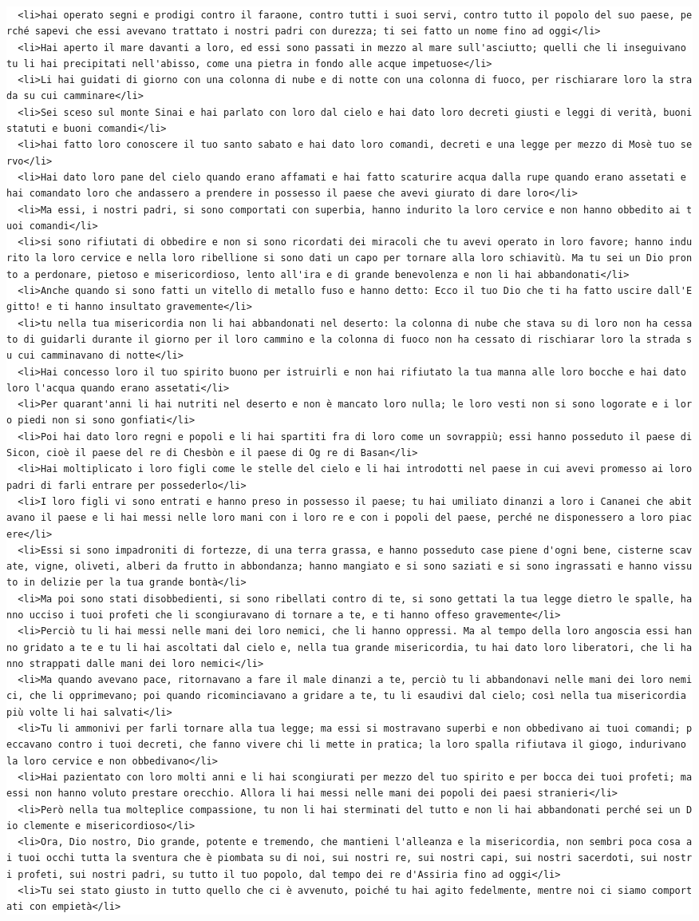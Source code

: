       <li>hai operato segni e prodigi contro il faraone, contro tutti i suoi servi, contro tutto il popolo del suo paese, perché sapevi che essi avevano trattato i nostri padri con durezza; ti sei fatto un nome fino ad oggi</li>
      <li>Hai aperto il mare davanti a loro, ed essi sono passati in mezzo al mare sull'asciutto; quelli che li inseguivano tu li hai precipitati nell'abisso, come una pietra in fondo alle acque impetuose</li>
      <li>Li hai guidati di giorno con una colonna di nube e di notte con una colonna di fuoco, per rischiarare loro la strada su cui camminare</li>
      <li>Sei sceso sul monte Sinai e hai parlato con loro dal cielo e hai dato loro decreti giusti e leggi di verità, buoni statuti e buoni comandi</li>
      <li>hai fatto loro conoscere il tuo santo sabato e hai dato loro comandi, decreti e una legge per mezzo di Mosè tuo servo</li>
      <li>Hai dato loro pane del cielo quando erano affamati e hai fatto scaturire acqua dalla rupe quando erano assetati e hai comandato loro che andassero a prendere in possesso il paese che avevi giurato di dare loro</li>
      <li>Ma essi, i nostri padri, si sono comportati con superbia, hanno indurito la loro cervice e non hanno obbedito ai tuoi comandi</li>
      <li>si sono rifiutati di obbedire e non si sono ricordati dei miracoli che tu avevi operato in loro favore; hanno indurito la loro cervice e nella loro ribellione si sono dati un capo per tornare alla loro schiavitù. Ma tu sei un Dio pronto a perdonare, pietoso e misericordioso, lento all'ira e di grande benevolenza e non li hai abbandonati</li>
      <li>Anche quando si sono fatti un vitello di metallo fuso e hanno detto: Ecco il tuo Dio che ti ha fatto uscire dall'Egitto! e ti hanno insultato gravemente</li>
      <li>tu nella tua misericordia non li hai abbandonati nel deserto: la colonna di nube che stava su di loro non ha cessato di guidarli durante il giorno per il loro cammino e la colonna di fuoco non ha cessato di rischiarar loro la strada su cui camminavano di notte</li>
      <li>Hai concesso loro il tuo spirito buono per istruirli e non hai rifiutato la tua manna alle loro bocche e hai dato loro l'acqua quando erano assetati</li>
      <li>Per quarant'anni li hai nutriti nel deserto e non è mancato loro nulla; le loro vesti non si sono logorate e i loro piedi non si sono gonfiati</li>
      <li>Poi hai dato loro regni e popoli e li hai spartiti fra di loro come un sovrappiù; essi hanno posseduto il paese di Sicon, cioè il paese del re di Chesbòn e il paese di Og re di Basan</li>
      <li>Hai moltiplicato i loro figli come le stelle del cielo e li hai introdotti nel paese in cui avevi promesso ai loro padri di farli entrare per possederlo</li>
      <li>I loro figli vi sono entrati e hanno preso in possesso il paese; tu hai umiliato dinanzi a loro i Cananei che abitavano il paese e li hai messi nelle loro mani con i loro re e con i popoli del paese, perché ne disponessero a loro piacere</li>
      <li>Essi si sono impadroniti di fortezze, di una terra grassa, e hanno posseduto case piene d'ogni bene, cisterne scavate, vigne, oliveti, alberi da frutto in abbondanza; hanno mangiato e si sono saziati e si sono ingrassati e hanno vissuto in delizie per la tua grande bontà</li>
      <li>Ma poi sono stati disobbedienti, si sono ribellati contro di te, si sono gettati la tua legge dietro le spalle, hanno ucciso i tuoi profeti che li scongiuravano di tornare a te, e ti hanno offeso gravemente</li>
      <li>Perciò tu li hai messi nelle mani dei loro nemici, che li hanno oppressi. Ma al tempo della loro angoscia essi hanno gridato a te e tu li hai ascoltati dal cielo e, nella tua grande misericordia, tu hai dato loro liberatori, che li hanno strappati dalle mani dei loro nemici</li>
      <li>Ma quando avevano pace, ritornavano a fare il male dinanzi a te, perciò tu li abbandonavi nelle mani dei loro nemici, che li opprimevano; poi quando ricominciavano a gridare a te, tu li esaudivi dal cielo; così nella tua misericordia più volte li hai salvati</li>
      <li>Tu li ammonivi per farli tornare alla tua legge; ma essi si mostravano superbi e non obbedivano ai tuoi comandi; peccavano contro i tuoi decreti, che fanno vivere chi li mette in pratica; la loro spalla rifiutava il giogo, indurivano la loro cervice e non obbedivano</li>
      <li>Hai pazientato con loro molti anni e li hai scongiurati per mezzo del tuo spirito e per bocca dei tuoi profeti; ma essi non hanno voluto prestare orecchio. Allora li hai messi nelle mani dei popoli dei paesi stranieri</li>
      <li>Però nella tua molteplice compassione, tu non li hai sterminati del tutto e non li hai abbandonati perché sei un Dio clemente e misericordioso</li>
      <li>Ora, Dio nostro, Dio grande, potente e tremendo, che mantieni l'alleanza e la misericordia, non sembri poca cosa ai tuoi occhi tutta la sventura che è piombata su di noi, sui nostri re, sui nostri capi, sui nostri sacerdoti, sui nostri profeti, sui nostri padri, su tutto il tuo popolo, dal tempo dei re d'Assiria fino ad oggi</li>
      <li>Tu sei stato giusto in tutto quello che ci è avvenuto, poiché tu hai agito fedelmente, mentre noi ci siamo comportati con empietà</li>
